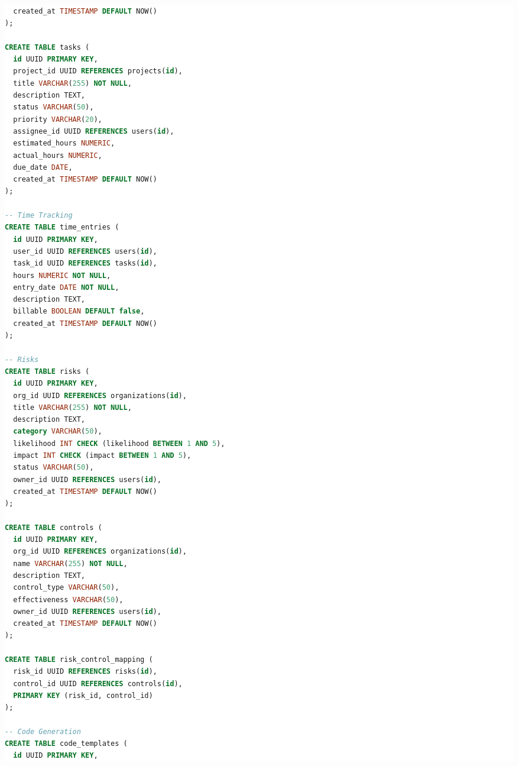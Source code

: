```sql
  created_at TIMESTAMP DEFAULT NOW()
);

CREATE TABLE tasks (
  id UUID PRIMARY KEY,
  project_id UUID REFERENCES projects(id),
  title VARCHAR(255) NOT NULL,
  description TEXT,
  status VARCHAR(50),
  priority VARCHAR(20),
  assignee_id UUID REFERENCES users(id),
  estimated_hours NUMERIC,
  actual_hours NUMERIC,
  due_date DATE,
  created_at TIMESTAMP DEFAULT NOW()
);

-- Time Tracking
CREATE TABLE time_entries (
  id UUID PRIMARY KEY,
  user_id UUID REFERENCES users(id),
  task_id UUID REFERENCES tasks(id),
  hours NUMERIC NOT NULL,
  entry_date DATE NOT NULL,
  description TEXT,
  billable BOOLEAN DEFAULT false,
  created_at TIMESTAMP DEFAULT NOW()
);

-- Risks
CREATE TABLE risks (
  id UUID PRIMARY KEY,
  org_id UUID REFERENCES organizations(id),
  title VARCHAR(255) NOT NULL,
  description TEXT,
  category VARCHAR(50),
  likelihood INT CHECK (likelihood BETWEEN 1 AND 5),
  impact INT CHECK (impact BETWEEN 1 AND 5),
  status VARCHAR(50),
  owner_id UUID REFERENCES users(id),
  created_at TIMESTAMP DEFAULT NOW()
);

CREATE TABLE controls (
  id UUID PRIMARY KEY,
  org_id UUID REFERENCES organizations(id),
  name VARCHAR(255) NOT NULL,
  description TEXT,
  control_type VARCHAR(50),
  effectiveness VARCHAR(50),
  owner_id UUID REFERENCES users(id),
  created_at TIMESTAMP DEFAULT NOW()
);

CREATE TABLE risk_control_mapping (
  risk_id UUID REFERENCES risks(id),
  control_id UUID REFERENCES controls(id),
  PRIMARY KEY (risk_id, control_id)
);

-- Code Generation
CREATE TABLE code_templates (
  id UUID PRIMARY KEY,
```